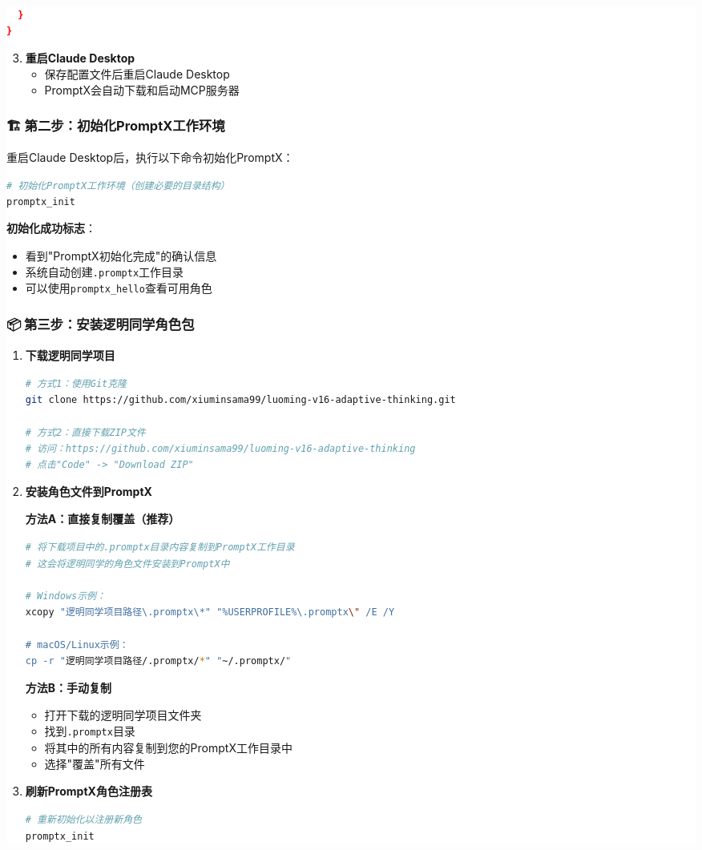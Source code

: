    ```json
     }
   }
   ```

3. **重启Claude Desktop**
   - 保存配置文件后重启Claude Desktop
   - PromptX会自动下载和启动MCP服务器

### 🏗️ **第二步：初始化PromptX工作环境**

重启Claude Desktop后，执行以下命令初始化PromptX：

```bash
# 初始化PromptX工作环境（创建必要的目录结构）
promptx_init
```

**初始化成功标志**：
- 看到"PromptX初始化完成"的确认信息
- 系统自动创建`.promptx`工作目录
- 可以使用`promptx_hello`查看可用角色

### 📦 **第三步：安装逻明同学角色包**

1. **下载逻明同学项目**
   ```bash
   # 方式1：使用Git克隆
   git clone https://github.com/xiuminsama99/luoming-v16-adaptive-thinking.git

   # 方式2：直接下载ZIP文件
   # 访问：https://github.com/xiuminsama99/luoming-v16-adaptive-thinking
   # 点击"Code" -> "Download ZIP"
   ```

2. **安装角色文件到PromptX**

   **方法A：直接复制覆盖（推荐）**
   ```bash
   # 将下载项目中的.promptx目录内容复制到PromptX工作目录
   # 这会将逻明同学的角色文件安装到PromptX中

   # Windows示例：
   xcopy "逻明同学项目路径\.promptx\*" "%USERPROFILE%\.promptx\" /E /Y

   # macOS/Linux示例：
   cp -r "逻明同学项目路径/.promptx/*" "~/.promptx/"
   ```

   **方法B：手动复制**
   - 打开下载的逻明同学项目文件夹
   - 找到`.promptx`目录
   - 将其中的所有内容复制到您的PromptX工作目录中
   - 选择"覆盖"所有文件

3. **刷新PromptX角色注册表**
   ```bash
   # 重新初始化以注册新角色
   promptx_init
   ```
